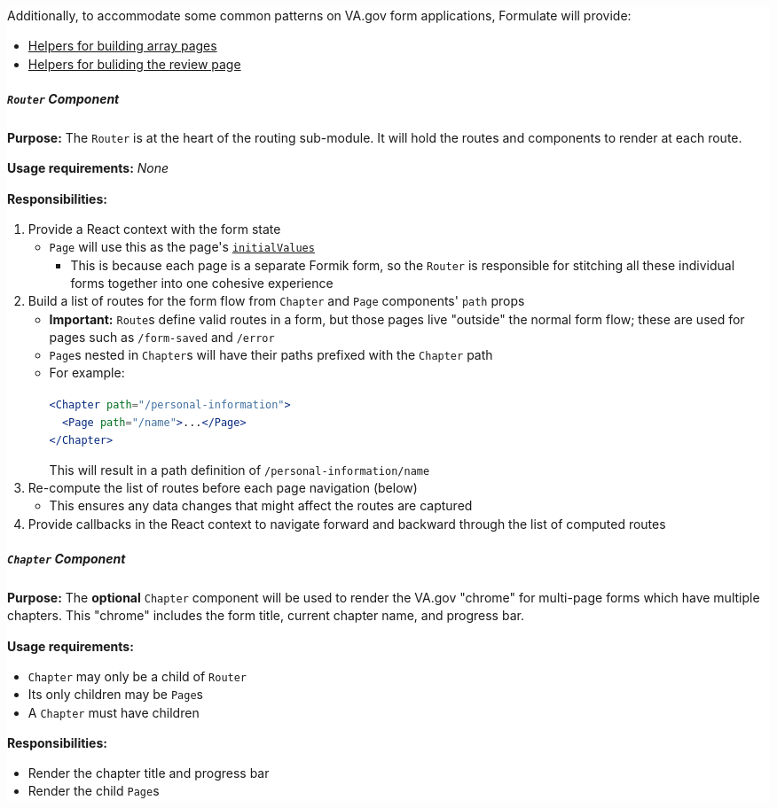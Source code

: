 Additionally, to accommodate some common patterns on VA.gov form applications,
Formulate will provide:
- [Helpers for building array pages](#functionality-array-pages)
- [Helpers for buliding the review page](#review-page)

##### `Router` Component
**Purpose:**
The `Router` is at the heart of the routing sub-module. It will hold the routes
and components to render at each route.

**Usage requirements:**
_None_

**Responsibilities:**
1. Provide a React context with the form state
    - `Page` will use this as the page's
      [`initialValues`](https://formik.org/docs/api/formik#initialvalues-values)
      - This is because each page is a separate Formik form, so the `Router` is
        responsible for stitching all these individual forms together into one
        cohesive experience
1. Build a list of routes for the form flow from `Chapter` and `Page`
   components' `path` props
    - **Important:** `Route`s define valid routes in a form, but those pages
      live "outside" the normal form flow; these are used for pages such as
      `/form-saved` and `/error`
    - `Page`s nested in `Chapter`s will have their paths prefixed with the
      `Chapter` path
    - For example:
      ```jsx
      <Chapter path="/personal-information">
        <Page path="/name">...</Page>
      </Chapter>
      ```
      This will result in a path definition of `/personal-information/name`
1. Re-compute the list of routes before each page navigation (below)
    - This ensures any data changes that might affect the routes are captured
1. Provide callbacks in the React context to navigate forward and backward
   through the list of computed routes

##### `Chapter` Component
**Purpose:**
The **optional** `Chapter` component will be used to render the VA.gov "chrome"
for multi-page forms which have multiple chapters. This "chrome" includes the
form title, current chapter name, and progress bar.

**Usage requirements:**
- `Chapter` may only be a child of `Router`
- Its only children may be `Page`s
- A `Chapter` must have children

**Responsibilities:**
- Render the chapter title and progress bar
- Render the child `Page`s

